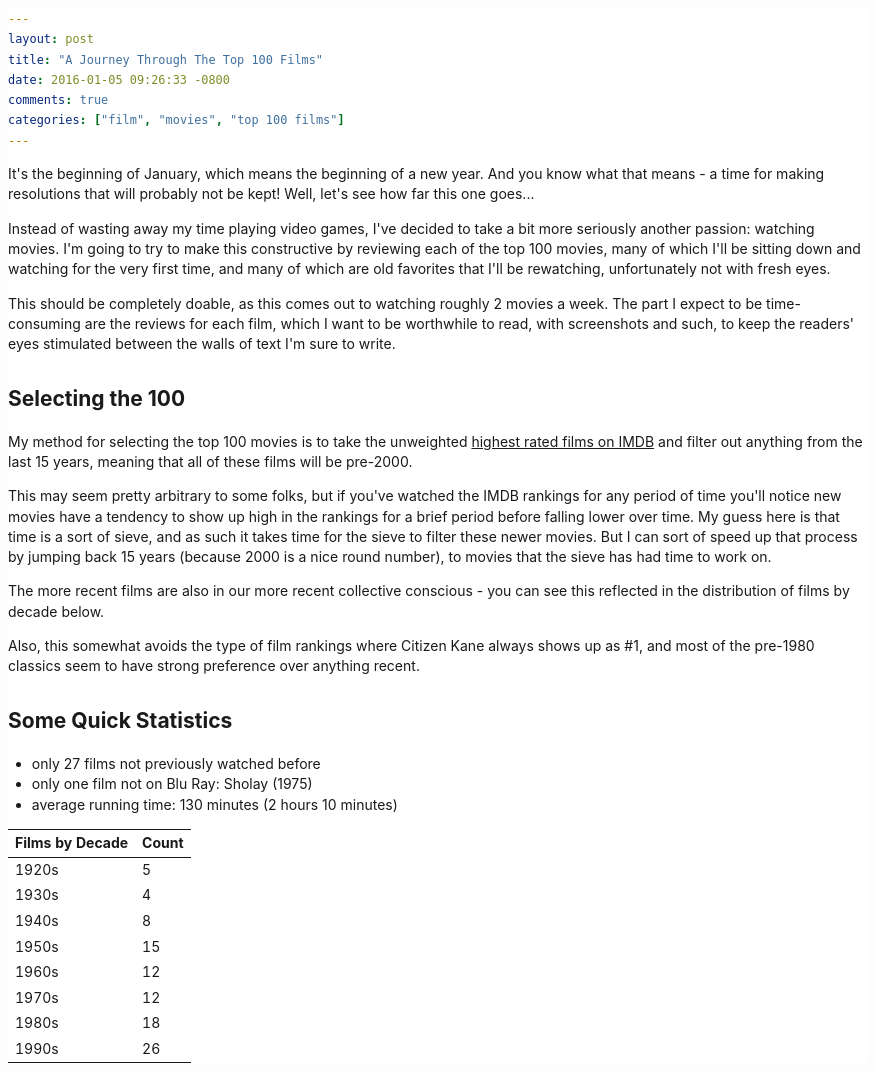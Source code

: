 ```yaml
---
layout: post
title: "A Journey Through The Top 100 Films"
date: 2016-01-05 09:26:33 -0800
comments: true
categories: ["film", "movies", "top 100 films"]
---
```


It's the beginning of January, which means the beginning of a new year.  And you know what that means - a time for making resolutions that will probably not be kept!  Well, let's see how far this one goes...

Instead of wasting away my time playing video games, I've decided to take a bit more seriously another passion: watching movies.  I'm going to try to make this constructive by reviewing each of the top 100 movies, many of which I'll be sitting down and watching for the very first time, and many of which are old favorites that I'll be rewatching, unfortunately not with fresh eyes.

This should be completely doable, as this comes out to watching roughly 2 movies a week.  The part I expect to be time-consuming are the reviews for each film, which I want to be worthwhile to read, with screenshots and such, to keep the readers' eyes stimulated between the walls of text I'm sure to write.

## Selecting the 100
My method for selecting the top 100 movies is to take the unweighted [highest rated films on IMDB](http://www.imdb.com/search/title?count=100&groups=top_250&sort=user_rating) and filter out anything from the last 15 years, meaning that all of these films will be pre-2000.

This may seem pretty arbitrary to some folks, but if you've watched the IMDB rankings for any period of time you'll notice new movies have a tendency to show up high in the rankings for a brief period before falling lower over time.  My guess here is that time is a sort of sieve, and as such it takes time for the sieve to filter these newer movies.  But I can sort of speed up that process by jumping back 15 years (because 2000 is a nice round number), to movies that the sieve has had time to work on.

The more recent films are also in our more recent collective conscious - you can see this reflected in the distribution of films by decade below.

Also, this somewhat avoids the type of film rankings where Citizen Kane always shows up as #1, and most of the pre-1980 classics seem to have strong preference over anything recent.  

## Some Quick Statistics
* only 27 films not previously watched before
* only one film not on Blu Ray: Sholay (1975)
* average running time: 130 minutes (2 hours 10 minutes)

| Films by Decade | Count |
| ----- | ---- |
| 1920s | 5 |
| 1930s | 4 |
| 1940s | 8 |
| 1950s | 15 |
| 1960s | 12 |
| 1970s | 12 |
| 1980s | 18 |
| 1990s | 26 |

